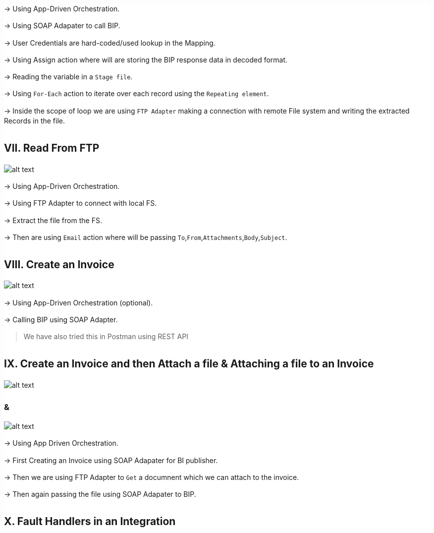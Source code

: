 -> Using App-Driven Orchestration.

-> Using SOAP Adapater to call BIP.

-> User Credentials are hard-coded/used lookup in the Mapping.

-> Using Assign action where will are storing the BIP response data in decoded format.

-> Reading the variable in a `Stage file`.

-> Using `For-Each` action to iterate over each record using the `Repeating element`.

-> Inside the scope of loop we are using `FTP Adapter` making a connection with remote File system and writing the extracted Records in the file.

## VII. Read From FTP

![alt text](/OIC/Images/Read_OP_FTP_INT.png)

-> Using App-Driven Orchestration.

-> Using FTP Adapter to connect with local FS.

-> Extract the file from the FS.

-> Then are using `Email` action where will be passing `To`,`From`,`Attachments`,`Body`,`Subject`.

## VIII. Create an Invoice

![alt text](/OIC/Images/Create_INVOICE_INT.png)

-> Using App-Driven Orchestration (optional).

-> Calling BIP using SOAP Adapter.

> We have also tried this in Postman using REST API

## IX. Create an Invoice and then Attach a file & Attaching a file to an Invoice

![alt text](/OIC/Images/Attaching_Document_TO_Invoice_INT.png)

### &

![alt text](/OIC/Images/Invoice_Attaching_INT.png)

-> Using App Driven Orchestration.

-> First Creating an Invoice using SOAP Adapater for BI publisher.

-> Then we are using FTP Adapter to `Get` a documnent which we can attach to the invoice.

-> Then again passing the file using SOAP Adapater to BIP.

## X. Fault Handlers in an Integration
